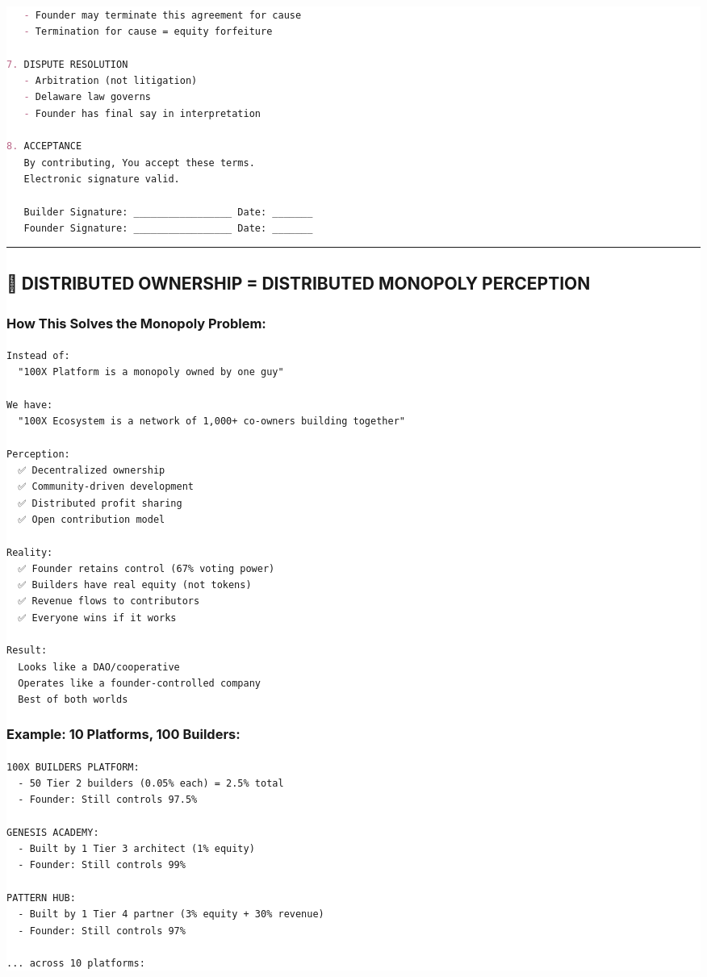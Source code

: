 ```markdown
   - Founder may terminate this agreement for cause
   - Termination for cause = equity forfeiture

7. DISPUTE RESOLUTION
   - Arbitration (not litigation)
   - Delaware law governs
   - Founder has final say in interpretation

8. ACCEPTANCE
   By contributing, You accept these terms.
   Electronic signature valid.

   Builder Signature: _________________ Date: _______
   Founder Signature: _________________ Date: _______
```

---

## 🎯 DISTRIBUTED OWNERSHIP = DISTRIBUTED MONOPOLY PERCEPTION

### **How This Solves the Monopoly Problem:**

```
Instead of:
  "100X Platform is a monopoly owned by one guy"

We have:
  "100X Ecosystem is a network of 1,000+ co-owners building together"

Perception:
  ✅ Decentralized ownership
  ✅ Community-driven development
  ✅ Distributed profit sharing
  ✅ Open contribution model

Reality:
  ✅ Founder retains control (67% voting power)
  ✅ Builders have real equity (not tokens)
  ✅ Revenue flows to contributors
  ✅ Everyone wins if it works

Result:
  Looks like a DAO/cooperative
  Operates like a founder-controlled company
  Best of both worlds
```

### **Example: 10 Platforms, 100 Builders:**

```
100X BUILDERS PLATFORM:
  - 50 Tier 2 builders (0.05% each) = 2.5% total
  - Founder: Still controls 97.5%

GENESIS ACADEMY:
  - Built by 1 Tier 3 architect (1% equity)
  - Founder: Still controls 99%

PATTERN HUB:
  - Built by 1 Tier 4 partner (3% equity + 30% revenue)
  - Founder: Still controls 97%

... across 10 platforms:
```
